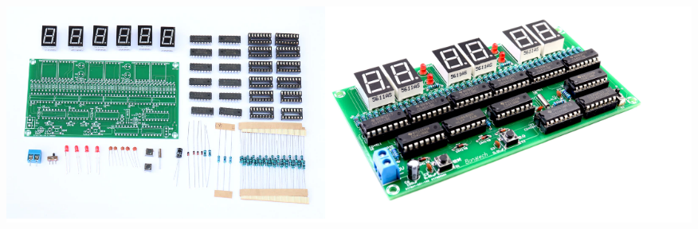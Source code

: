 <img src="./images/aliexpress/H1fc779d17dac4438bf9e52c8629ca9ea3.webp" width=400> <img src="./images/aliexpress/Had226d7d0b404f74a6a67e4d41903182x.webp" width=400>